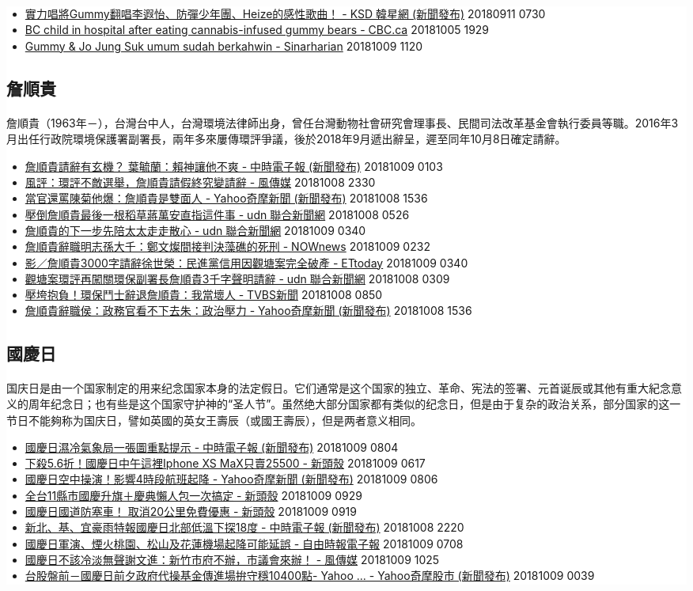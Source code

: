 - [實力唱將Gummy翻唱李遐怡、防彈少年團、Heize的感性歌曲！ - KSD 韓星網 (新聞發布)](https://www.koreastardaily.com/tc/news/109209 "實力唱將Gummy翻唱李遐怡、防彈少年團、Heize的感性歌曲！ - KSD 韓星網 (新聞發布)") 20180911 0730
- [BC child in hospital after eating cannabis-infused gummy bears - CBC.ca](https://www.cbc.ca/news/canada/british-columbia/b-c-child-in-hospital-after-eating-cannabis-infused-gummy-bears-1.4852610 "BC child in hospital after eating cannabis-infused gummy bears - CBC.ca") 20181005 1929
- [Gummy & Jo Jung Suk umum sudah berkahwin - Sinarharian](http://www.sinarharian.com.my/hiburan/gummy-jo-jung-suk-umum-sudah-berkahwin-1.889633 "Gummy & Jo Jung Suk umum sudah berkahwin - Sinarharian") 20181009 1120

## 詹順貴

詹順貴（1963年－），台灣台中人，台灣環境法律師出身，曾任台灣動物社會研究會理事長、民間司法改革基金會執行委員等職。2016年3月出任行政院環境保護署副署長，兩年多來屢傳環評爭議，後於2018年9月遞出辭呈，遲至同年10月8日確定請辭。
- [詹順貴請辭有玄機？ 葉毓蘭：賴神讓他不爽 - 中時電子報 (新聞發布)](https://www.chinatimes.com/realtimenews/20181009002053-260407 "詹順貴請辭有玄機？ 葉毓蘭：賴神讓他不爽 - 中時電子報 (新聞發布)") 20181009 0103
- [風評：環評不敵選舉，詹順貴請假終究變請辭 - 風傳媒](https://www.storm.mg/article/532068 "風評：環評不敵選舉，詹順貴請假終究變請辭 - 風傳媒") 20181008 2330
- [當官還罵陳菊他爆：詹順貴是雙面人 - Yahoo奇摩新聞 (新聞發布)](https://tw.news.yahoo.com/%E7%95%B6%E5%AE%98%E9%82%84%E7%BD%B5%E9%99%B3%E8%8F%8A-%E4%BB%96%E7%88%86-%E8%A9%B9%E9%A0%86%E8%B2%B4%E6%98%AF%E9%9B%99%E9%9D%A2%E4%BA%BA-152032266.html "當官還罵陳菊他爆：詹順貴是雙面人 - Yahoo奇摩新聞 (新聞發布)") 20181008 1536
- [壓倒詹順貴最後一根稻草蔣萬安直指這件事 - udn 聯合新聞網](https://udn.com/news/story/6656/3410159 "壓倒詹順貴最後一根稻草蔣萬安直指這件事 - udn 聯合新聞網") 20181008 0526
- [詹順貴的下一步先陪太太走走散心 - udn 聯合新聞網](https://udn.com/news/story/7314/3411890 "詹順貴的下一步先陪太太走走散心 - udn 聯合新聞網") 20181009 0340
- [詹順貴辭職明志孫大千：鄭文燦間接判決藻礁的死刑 - NOWnews](https://www.nownews.com/news/20181009/3005044/ "詹順貴辭職明志孫大千：鄭文燦間接判決藻礁的死刑 - NOWnews") 20181009 0232
- [影／詹順貴3000字請辭徐世榮：民進黨信用因觀塘案完全破產 - ETtoday](https://www.ettoday.net/news/20181009/1276944.htm "影／詹順貴3000字請辭徐世榮：民進黨信用因觀塘案完全破產 - ETtoday") 20181009 0340
- [觀塘案環評再闖關環保副署長詹順貴3千字聲明請辭 - udn 聯合新聞網](https://udn.com/news/story/7240/3409784 "觀塘案環評再闖關環保副署長詹順貴3千字聲明請辭 - udn 聯合新聞網") 20181008 0309
- [壓垮抱負！環保鬥士辭退詹順貴：我當壞人 - TVBS新聞](https://news.tvbs.com.tw/politics/1005858 "壓垮抱負！環保鬥士辭退詹順貴：我當壞人 - TVBS新聞") 20181008 0850
- [詹順貴辭職侯：政務官看不下去朱：政治壓力 - Yahoo奇摩新聞 (新聞發布)](https://tw.news.yahoo.com/%E8%A9%B9%E9%A0%86%E8%B2%B4%E8%BE%AD%E8%81%B7-%E4%BE%AF-%E6%94%BF%E5%8B%99%E5%AE%98%E7%9C%8B%E4%B8%8D%E4%B8%8B%E5%8E%BB-%E6%9C%B1-%E6%94%BF%E6%B2%BB%E5%A3%93%E5%8A%9B-151544880.html "詹順貴辭職侯：政務官看不下去朱：政治壓力 - Yahoo奇摩新聞 (新聞發布)") 20181008 1536

## 國慶日

国庆日是由一个国家制定的用来纪念国家本身的法定假日。它们通常是这个国家的独立、革命、宪法的签署、元首诞辰或其他有重大紀念意义的周年纪念日；也有些是这个国家守护神的“圣人节”。虽然绝大部分国家都有类似的纪念日，但是由于复杂的政治关系，部分国家的这一节日不能夠称为国庆日，譬如英國的英女王壽辰（或國王壽辰），但是两者意义相同。
- [國慶日濕冷氣象局一張圖重點提示 - 中時電子報 (新聞發布)](https://www.chinatimes.com/realtimenews/20181009003899-260405 "國慶日濕冷氣象局一張圖重點提示 - 中時電子報 (新聞發布)") 20181009 0804
- [下殺5.6折！國慶日中午這裡Iphone XS MaX只賣25500 - 新頭殼](https://newtalk.tw/news/view/2018-10-09/150189 "下殺5.6折！國慶日中午這裡Iphone XS MaX只賣25500 - 新頭殼") 20181009 0617
- [國慶日空中操演！影響4時段航班起降 - Yahoo奇摩新聞 (新聞發布)](https://tw.news.yahoo.com/%E5%9C%8B%E6%85%B6%E6%97%A5%E7%A9%BA%E4%B8%AD%E6%93%8D%E6%BC%94-%E5%BD%B1%E9%9F%BF4%E6%99%82%E6%AE%B5%E8%88%AA%E7%8F%AD%E8%B5%B7%E9%99%8D-080602155.html "國慶日空中操演！影響4時段航班起降 - Yahoo奇摩新聞 (新聞發布)") 20181009 0806
- [全台11縣市國慶升旗＋慶典懶人包一次搞定 - 新頭殼](https://newtalk.tw/news/view/2018-10-09/150387 "全台11縣市國慶升旗＋慶典懶人包一次搞定 - 新頭殼") 20181009 0929
- [國慶日國道防塞車！ 取消20公里免費優惠 - 新頭殼](https://newtalk.tw/news/view/2018-10-09/150374 "國慶日國道防塞車！ 取消20公里免費優惠 - 新頭殼") 20181009 0919
- [新北、基、宜豪雨特報國慶日北部低溫下探18度 - 中時電子報 (新聞發布)](https://www.chinatimes.com/realtimenews/20181009001770-260405 "新北、基、宜豪雨特報國慶日北部低溫下探18度 - 中時電子報 (新聞發布)") 20181008 2220
- [國慶日軍演、煙火桃園、松山及花蓮機場起降可能延誤 - 自由時報電子報](http://news.ltn.com.tw/news/life/breakingnews/2575569 "國慶日軍演、煙火桃園、松山及花蓮機場起降可能延誤 - 自由時報電子報") 20181009 0708
- [國慶日不該冷淡無聲謝文進：新竹市府不辦，市議會來辦！ - 風傳媒](http://www.storm.mg/article/533974 "國慶日不該冷淡無聲謝文進：新竹市府不辦，市議會來辦！ - 風傳媒") 20181009 1025
- [台股盤前－國慶日前夕政府代操基金傳進場拚守穩10400點- Yahoo ... - Yahoo奇摩股市 (新聞發布)](https://tw.stock.yahoo.com/news/%E5%8F%B0%E8%82%A1%E7%9B%A4%E5%89%8D-%E5%9C%8B%E6%85%B6%E6%97%A5%E5%89%8D%E5%A4%95%E6%94%BF%E5%BA%9C%E4%BB%A3%E6%93%8D%E5%9F%BA%E9%87%91%E5%82%B3%E9%80%B2%E5%A0%B4-%E6%8B%9A%E5%AE%88%E7%A9%A910400%E9%BB%9E-003940691.html "台股盤前－國慶日前夕政府代操基金傳進場拚守穩10400點- Yahoo ... - Yahoo奇摩股市 (新聞發布)") 20181009 0039